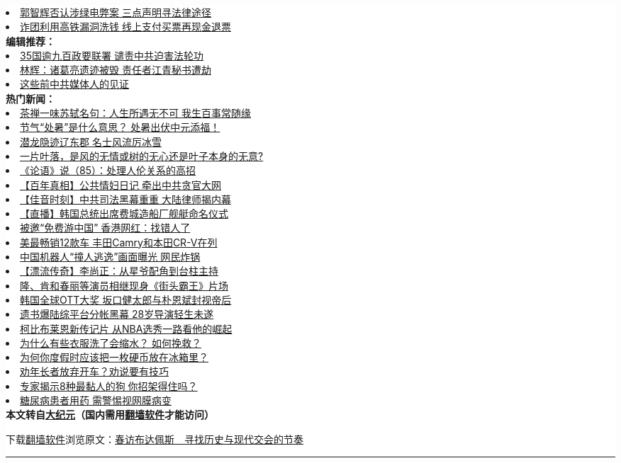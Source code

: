 <li><a href="https://github.com/1992513/djy/blob/master/gb/25/8/27/n14582137.md#1">郭智辉否认涉绿电弊案 三点声明寻法律途径</a></li>
<li><a href="https://github.com/1992513/djy/blob/master/gb/25/8/27/n14582168.md#1">诈团利用高铁漏洞洗钱 线上支付买票再现金退票</a></li>
<strong>编辑推荐：</strong>
<li><a href="https://github.com/1992513/djy/blob/master/gb/20/12/8/n12602834.md#1" target="_blank">35国逾九百政要联署 谴责中共迫害法轮功</a>  </li><li><a href="https://github.com/1992513/djy/blob/master/gb/17/11/6/n9810260.md#1" target="_blank">林辉：诸葛亮遗迹被毁 责任者江青秘书遭劫</a></li><li><a href="https://github.com/1992513/djy/blob/master/gb/18/11/11/n10845276.md#1" target="_blank">这些前中共媒体人的见证</a></li>
<strong>热门新闻：</strong>
<li><a href="https://github.com/1992513/djy/blob/master/gb/25/7/27/n14561330.md#1">茶禅一味苏轼名句：人生所遇无不可 我生百事常随缘</a></li>
<li><a href="https://github.com/1992513/djy/blob/master/gb/18/8/23/n10659446.md#1">节气“处暑”是什么意思？ 处暑出伏中元添福！</a></li>
<li><a href="https://github.com/1992513/djy/blob/master/gb/15/12/10/n4592934.md#1">潜龙隐迹辽东郡 名士风流厉冰雪</a></li>
<li><a href="https://github.com/1992513/djy/blob/master/gb/25/8/21/n14578146.md#1">一片叶落，是风的无情或树的无心还是叶子本身的无意?</a></li>
<li><a href="https://github.com/1992513/djy/blob/master/gb/25/8/8/n14570022.md#1">《论语》说（85）：处理人伦关系的高招</a></li>
<li><a href="https://github.com/1992513/djy/blob/master/gb/25/8/26/n14581775.md#1">【百年真相】公共情妇日记 牵出中共贪官大网</a></li>
<li><a href="https://github.com/1992513/djy/blob/master/gb/25/8/26/n14581660.md#1">【佳音时刻】中共司法黑幕重重 大陆律师揭内幕</a></li>
<li><a href="https://github.com/1992513/djy/blob/master/gb/25/8/26/n14581808.md#1">【直播】韩国总统出席费城造船厂舰艇命名仪式</a></li>
<li><a href="https://github.com/1992513/djy/blob/master/gb/25/8/25/n14580452.md#1">被邀“免费游中国” 香港网红：找错人了</a></li>
<li><a href="https://github.com/1992513/djy/blob/master/gb/25/8/18/n14575737.md#1">美最畅销12款车 丰田Camry和本田CR-V在列</a></li>
<li><a href="https://github.com/1992513/djy/blob/master/gb/25/8/25/n14580454.md#1">中国机器人“撞人逃逸”画面曝光 网民炸锅</a></li>
<li><a href="https://github.com/1992513/djy/blob/master/gb/25/8/23/n14579795.md#1">【漂流传奇】李尚正：从星爷配角到台柱主持</a></li>
<li><a href="https://github.com/1992513/djy/blob/master/gb/25/8/26/n14581392.md#1">隆、肯和春丽等演员相继现身《街头霸王》片场</a></li>
<li><a href="https://github.com/1992513/djy/blob/master/gb/25/8/25/n14580528.md#1">韩国全球OTT大奖 坂口健太郎与朴恩斌封视帝后</a></li>
<li><a href="https://github.com/1992513/djy/blob/master/gb/25/8/23/n14579837.md#1">遗书爆陆综平台分帐黑幕 28岁导演轻生未遂</a></li>
<li><a href="https://github.com/1992513/djy/blob/master/gb/25/8/24/n14580011.md#1">柯比布莱恩新传记片 从NBA选秀一路看他的崛起</a></li>
<li><a href="https://github.com/1992513/djy/blob/master/gb/25/8/24/n14579978.md#1">为什么有些衣服洗了会缩水？ 如何挽救？</a></li>
<li><a href="https://github.com/1992513/djy/blob/master/gb/25/8/25/n14580580.md#1">为何你度假时应该把一枚硬币放在冰箱里？</a></li>
<li><a href="https://github.com/1992513/djy/blob/master/gb/25/8/11/n14571447.md#1">劝年长者放弃开车？劝说要有技巧</a></li>
<li><a href="https://github.com/1992513/djy/blob/master/gb/25/8/26/n14581211.md#1">专家揭示8种最黏人的狗 你招架得住吗？</a></li>
<li><a href="https://github.com/1992513/djy/blob/master/gb/25/8/22/n14579340.md#1">糖尿病患者用药 需警惕视网膜病变</a></li>
<strong>本文转自<a href="https://www.epochtimes.com">大纪元</a>（国内需用<a href="https://github.com/1992513/www/blob/master/README.md#8">翻墙软件</a>才能访问）</strong><p>下载<a href="https://github.com/1992513/www/blob/master/README.md#8">翻墙软件</a>浏览原文：<a href="https://www.epochtimes.com/gb/25/4/5/n14475455.htm">春访布达佩斯　寻找历史与现代交会的节奏</a></p><hr>